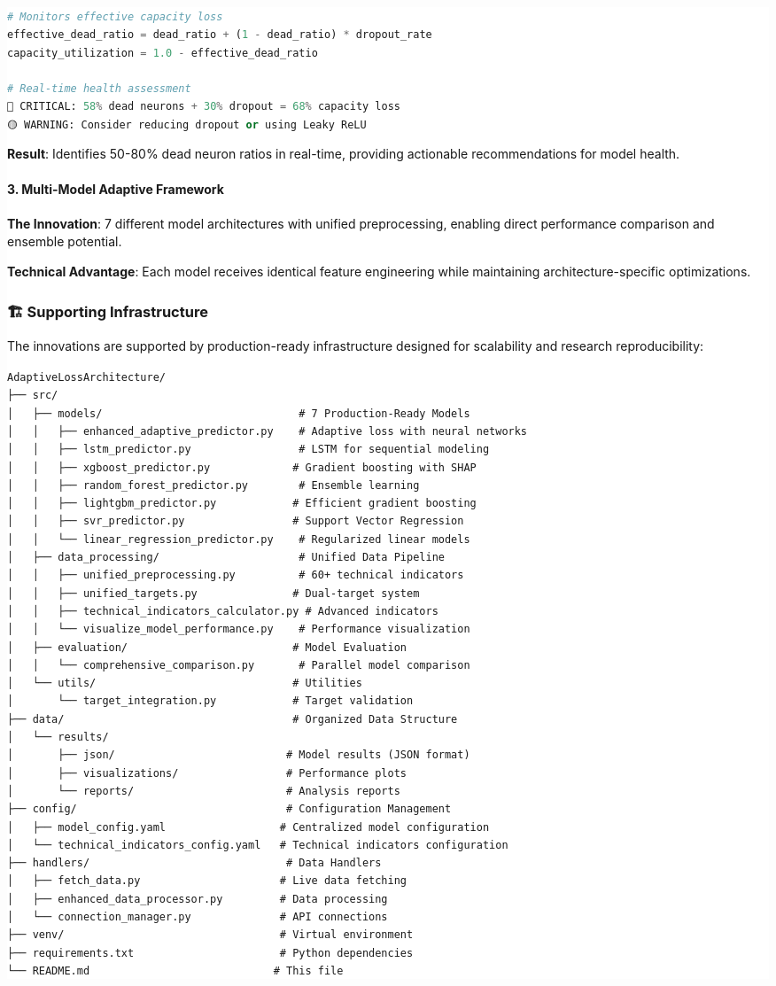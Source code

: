 ```python
# Monitors effective capacity loss
effective_dead_ratio = dead_ratio + (1 - dead_ratio) * dropout_rate
capacity_utilization = 1.0 - effective_dead_ratio

# Real-time health assessment
🔴 CRITICAL: 58% dead neurons + 30% dropout = 68% capacity loss
🟡 WARNING: Consider reducing dropout or using Leaky ReLU
```

**Result**: Identifies 50-80% dead neuron ratios in real-time, providing actionable recommendations for model health.

#### 3. **Multi-Model Adaptive Framework**
**The Innovation**: 7 different model architectures with unified preprocessing, enabling direct performance comparison and ensemble potential.

**Technical Advantage**: Each model receives identical feature engineering while maintaining architecture-specific optimizations.

### 🏗️ Supporting Infrastructure

The innovations are supported by production-ready infrastructure designed for scalability and research reproducibility:

```
AdaptiveLossArchitecture/
├── src/
│   ├── models/                               # 7 Production-Ready Models
│   │   ├── enhanced_adaptive_predictor.py    # Adaptive loss with neural networks
│   │   ├── lstm_predictor.py                 # LSTM for sequential modeling
│   │   ├── xgboost_predictor.py             # Gradient boosting with SHAP
│   │   ├── random_forest_predictor.py        # Ensemble learning
│   │   ├── lightgbm_predictor.py            # Efficient gradient boosting
│   │   ├── svr_predictor.py                 # Support Vector Regression
│   │   └── linear_regression_predictor.py    # Regularized linear models
│   ├── data_processing/                      # Unified Data Pipeline
│   │   ├── unified_preprocessing.py          # 60+ technical indicators
│   │   ├── unified_targets.py               # Dual-target system
│   │   ├── technical_indicators_calculator.py # Advanced indicators
│   │   └── visualize_model_performance.py    # Performance visualization
│   ├── evaluation/                          # Model Evaluation
│   │   └── comprehensive_comparison.py       # Parallel model comparison
│   └── utils/                               # Utilities
│       └── target_integration.py            # Target validation
├── data/                                    # Organized Data Structure
│   └── results/
│       ├── json/                           # Model results (JSON format)
│       ├── visualizations/                 # Performance plots
│       └── reports/                        # Analysis reports
├── config/                                 # Configuration Management
│   ├── model_config.yaml                  # Centralized model configuration
│   └── technical_indicators_config.yaml   # Technical indicators configuration
├── handlers/                               # Data Handlers
│   ├── fetch_data.py                      # Live data fetching
│   ├── enhanced_data_processor.py         # Data processing
│   └── connection_manager.py              # API connections
├── venv/                                  # Virtual environment
├── requirements.txt                       # Python dependencies
└── README.md                             # This file
```
